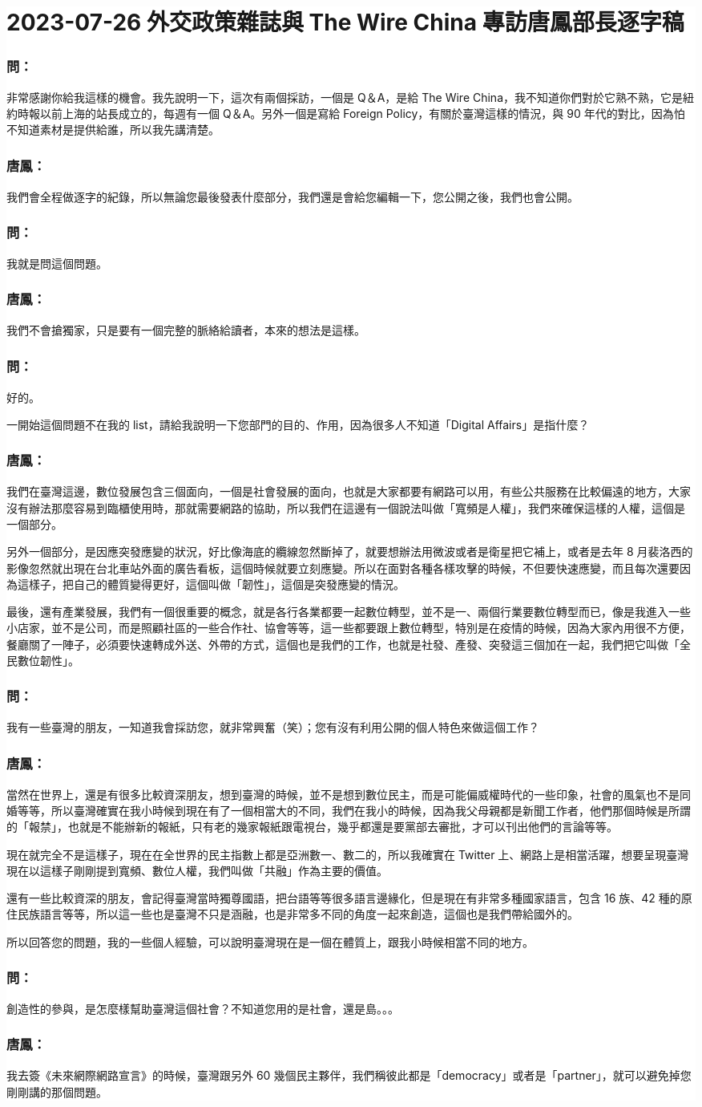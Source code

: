# 2023-07-26 外交政策雜誌與 The Wire China 專訪唐鳳部長逐字稿

### 問：
非常感謝你給我這樣的機會。我先說明一下，這次有兩個採訪，一個是 Q＆A，是給 The Wire China，我不知道你們對於它熟不熟，它是紐約時報以前上海的站長成立的，每週有一個 Q＆A。另外一個是寫給 Foreign Policy，有關於臺灣這樣的情況，與 90 年代的對比，因為怕不知道素材是提供給誰，所以我先講清楚。

### 唐鳳：
我們會全程做逐字的紀錄，所以無論您最後發表什麼部分，我們還是會給您編輯一下，您公開之後，我們也會公開。

### 問：
我就是問這個問題。

### 唐鳳：
我們不會搶獨家，只是要有一個完整的脈絡給讀者，本來的想法是這樣。

### 問：
好的。

一開始這個問題不在我的 list，請給我說明一下您部門的目的、作用，因為很多人不知道「Digital Affairs」是指什麼？

### 唐鳳：
我們在臺灣這邊，數位發展包含三個面向，一個是社會發展的面向，也就是大家都要有網路可以用，有些公共服務在比較偏遠的地方，大家沒有辦法那麼容易到臨櫃使用時，那就需要網路的協助，所以我們在這邊有一個說法叫做「寬頻是人權」，我們來確保這樣的人權，這個是一個部分。

另外一個部分，是因應突發應變的狀況，好比像海底的纜線忽然斷掉了，就要想辦法用微波或者是衛星把它補上，或者是去年 8 月裴洛西的影像忽然就出現在台北車站外面的廣告看板，這個時候就要立刻應變。所以在面對各種各樣攻擊的時候，不但要快速應變，而且每次還要因為這樣子，把自己的體質變得更好，這個叫做「韌性」，這個是突發應變的情況。

最後，還有產業發展，我們有一個很重要的概念，就是各行各業都要一起數位轉型，並不是一、兩個行業要數位轉型而已，像是我進入一些小店家，並不是公司，而是照顧社區的一些合作社、協會等等，這一些都要跟上數位轉型，特別是在疫情的時候，因為大家內用很不方便，餐廳關了一陣子，必須要快速轉成外送、外帶的方式，這個也是我們的工作，也就是社發、產發、突發這三個加在一起，我們把它叫做「全民數位韌性」。

### 問：
我有一些臺灣的朋友，一知道我會採訪您，就非常興奮（笑）；您有沒有利用公開的個人特色來做這個工作？

### 唐鳳：
當然在世界上，還是有很多比較資深朋友，想到臺灣的時候，並不是想到數位民主，而是可能偏威權時代的一些印象，社會的風氣也不是同婚等等，所以臺灣確實在我小時候到現在有了一個相當大的不同，我們在我小的時候，因為我父母親都是新聞工作者，他們那個時候是所謂的「報禁」，也就是不能辦新的報紙，只有老的幾家報紙跟電視台，幾乎都還是要黨部去審批，才可以刊出他們的言論等等。

現在就完全不是這樣子，現在在全世界的民主指數上都是亞洲數一、數二的，所以我確實在 Twitter 上、網路上是相當活躍，想要呈現臺灣現在以這樣子剛剛提到寬頻、數位人權，我們叫做「共融」作為主要的價值。

還有一些比較資深的朋友，會記得臺灣當時獨尊國語，把台語等等很多語言邊緣化，但是現在有非常多種國家語言，包含 16 族、42 種的原住民族語言等等，所以這一些也是臺灣不只是涵融，也是非常多不同的角度一起來創造，這個也是我們帶給國外的。

所以回答您的問題，我的一些個人經驗，可以說明臺灣現在是一個在體質上，跟我小時候相當不同的地方。

### 問：
創造性的參與，是怎麼樣幫助臺灣這個社會？不知道您用的是社會，還是島。。。

### 唐鳳：
我去簽《未來網際網路宣言》的時候，臺灣跟另外 60 幾個民主夥伴，我們稱彼此都是「democracy」或者是「partner」，就可以避免掉您剛剛講的那個問題。
